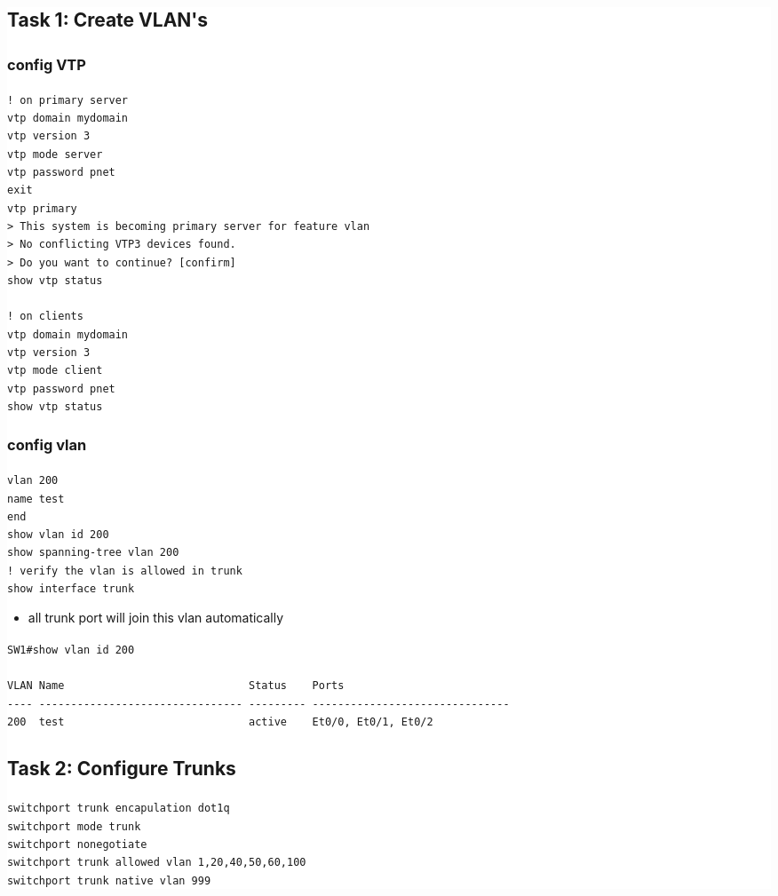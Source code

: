 ## Task 1: Create VLAN's

### config VTP

```
! on primary server
vtp domain mydomain
vtp version 3
vtp mode server
vtp password pnet
exit
vtp primary
> This system is becoming primary server for feature vlan 
> No conflicting VTP3 devices found.
> Do you want to continue? [confirm]
show vtp status

! on clients
vtp domain mydomain
vtp version 3
vtp mode client
vtp password pnet
show vtp status
```

### config vlan

```
vlan 200
name test
end
show vlan id 200
show spanning-tree vlan 200
! verify the vlan is allowed in trunk
show interface trunk
```

* all trunk port will join this vlan automatically

```
SW1#show vlan id 200

VLAN Name                             Status    Ports
---- -------------------------------- --------- -------------------------------
200  test                             active    Et0/0, Et0/1, Et0/2
```

## Task 2: Configure Trunks

```
switchport trunk encapulation dot1q
switchport mode trunk
switchport nonegotiate
switchport trunk allowed vlan 1,20,40,50,60,100
switchport trunk native vlan 999
```
